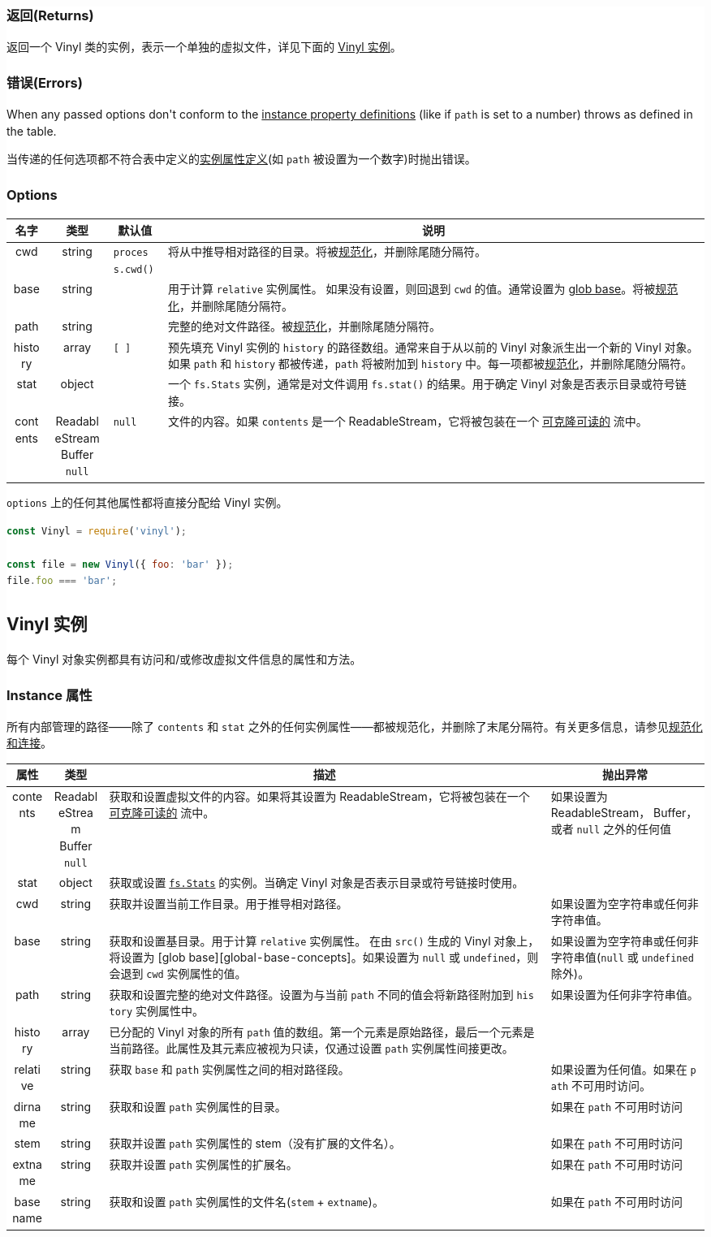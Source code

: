 ### 返回(Returns)

返回一个 Vinyl 类的实例，表示一个单独的虚拟文件，详见下面的 [Vinyl 实例][vinyl-instance-section]。

### 错误(Errors)

When any passed options don't conform to the [instance property definitions][instance-properties-section] (like if `path` is set to a number) throws as defined in the table.

当传递的任何选项都不符合表中定义的[实例属性定义][instance-properties-section](如 `path` 被设置为一个数字)时抛出错误。

### Options

| 名字 | 类型 | 默认值 | 说明 |
|:-------:|:------:|-----------|--------|
| cwd | string | `process.cwd()` | 将从中推导相对路径的目录。将被[规范化][normalization-and-concatenation-section]，并删除尾随分隔符。|
| base | string | | 用于计算 `relative` 实例属性。 如果没有设置，则回退到 `cwd` 的值。通常设置为 [glob base][glob-base-concepts]。将被[规范化][normalization-and-concatenation-section]，并删除尾随分隔符。|
| path | string | | 完整的绝对文件路径。被[规范化][normalization-and-concatenation-section]，并删除尾随分隔符。 |
| history | array | `[ ]` | 预先填充 Vinyl 实例的 `history` 的路径数组。通常来自于从以前的 Vinyl 对象派生出一个新的 Vinyl 对象。如果 `path` 和 `history` 都被传递，`path` 将被附加到 `history` 中。每一项都被[规范化][normalization-and-concatenation-section]，并删除尾随分隔符。 |
| stat | object | | 一个 `fs.Stats` 实例，通常是对文件调用 `fs.stat()` 的结果。用于确定 Vinyl 对象是否表示目录或符号链接。 |
| contents | ReadableStream<br>Buffer<br>`null` | `null` | 文件的内容。如果 `contents` 是一个 ReadableStream，它将被包装在一个 [可克隆可读的][cloneable-readable-external] 流中。|

`options` 上的任何其他属性都将直接分配给 Vinyl 实例。

```js
const Vinyl = require('vinyl');

const file = new Vinyl({ foo: 'bar' });
file.foo === 'bar';
```


<span id='vinyl-instance'></span>
## Vinyl 实例

每个 Vinyl 对象实例都具有访问和/或修改虚拟文件信息的属性和方法。

### Instance 属性

所有内部管理的路径——除了 `contents` 和 `stat` 之外的任何实例属性——都被规范化，并删除了末尾分隔符。有关更多信息，请参见[规范化和连接][normalization-and-concatenation-section]。

| 属性 | 类型 | 描述 | 抛出异常 |
|:-----------:|:------:|----------------|----------|
| contents | ReadableStream<br>Buffer<br>`null` | 获取和设置虚拟文件的内容。如果将其设置为 ReadableStream，它将被包装在一个 [可克隆可读的][cloneable-readable-external] 流中。 |如果设置为 ReadableStream， Buffer，或者 `null` 之外的任何值 |
| stat | object | 获取或设置 [`fs.Stats`][fs-stats-concepts] 的实例。当确定 Vinyl 对象是否表示目录或符号链接时使用。 | |
| cwd | string |获取并设置当前工作目录。用于推导相对路径。 | 如果设置为空字符串或任何非字符串值。 |
| base | string | 获取和设置基目录。用于计算 `relative` 实例属性。 在由 `src()` 生成的 Vinyl 对象上，将设置为 [glob base][global-base-concepts]。如果设置为 `null` 或 `undefined`，则会退到 `cwd` 实例属性的值。 | 如果设置为空字符串或任何非字符串值(`null` 或 `undefined` 除外)。 |
| path | string | 获取和设置完整的绝对文件路径。设置为与当前 `path` 不同的值会将新路径附加到 `history` 实例属性中。 | 如果设置为任何非字符串值。 |
| history | array | 已分配的 Vinyl 对象的所有 `path` 值的数组。第一个元素是原始路径，最后一个元素是当前路径。此属性及其元素应被视为只读，仅通过设置 `path` 实例属性间接更改。	 | |
| relative | string | 获取 `base` 和 `path` 实例属性之间的相对路径段。 | 如果设置为任何值。如果在 `path` 不可用时访问。 |
| dirname | string | 获取和设置 `path` 实例属性的目录。 | 如果在 `path` 不可用时访问 |
| stem | string | 获取并设置 `path` 实例属性的 stem（没有扩展的文件名）。 | 如果在 `path` 不可用时访问 |
| extname | string | 获取并设置 `path` 实例属性的扩展名。 | 如果在 `path` 不可用时访问 |
| basename | string | 获取和设置 `path` 实例属性的文件名(`stem` + `extname`)。 | 如果在 `path` 不可用时访问 |

[options-section]: #options
[vinyl-instance-section]: #vinyl-instance
[instance-properties-section]: #instance-properties
[normalization-and-concatenation-section]: #normalization-and-concatenation
[glob-base-concepts]: ../api/concepts.md#glob-base
[fs-stats-concepts]: ../api/concepts.md#file-system-stats
[using-plugins-docs]: ../getting-started/7-using-plugins.md
[cloneable-readable-external]: https://github.com/mcollina/cloneable-readable